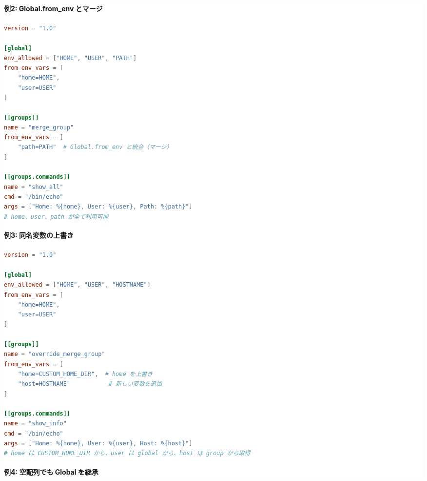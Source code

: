 #### 例2: Global.from_env とマージ

```toml
version = "1.0"

[global]
env_allowed = ["HOME", "USER", "PATH"]
from_env_vars = [
    "home=HOME",
    "user=USER"
]

[[groups]]
name = "merge_group"
from_env_vars = [
    "path=PATH"  # Global.from_env と統合（マージ）
]

[[groups.commands]]
name = "show_all"
cmd = "/bin/echo"
args = ["Home: %{home}, User: %{user}, Path: %{path}"]
# home、user、path が全て利用可能
```

#### 例3: 同名変数の上書き

```toml
version = "1.0"

[global]
env_allowed = ["HOME", "USER", "HOSTNAME"]
from_env_vars = [
    "home=HOME",
    "user=USER"
]

[[groups]]
name = "override_merge_group"
from_env_vars = [
    "home=CUSTOM_HOME_DIR",  # home を上書き
    "host=HOSTNAME"           # 新しい変数を追加
]

[[groups.commands]]
name = "show_info"
cmd = "/bin/echo"
args = ["Home: %{home}, User: %{user}, Host: %{host}"]
# home は CUSTOM_HOME_DIR から、user は global から、host は group から取得
```

#### 例4: 空配列でも Global を継承
